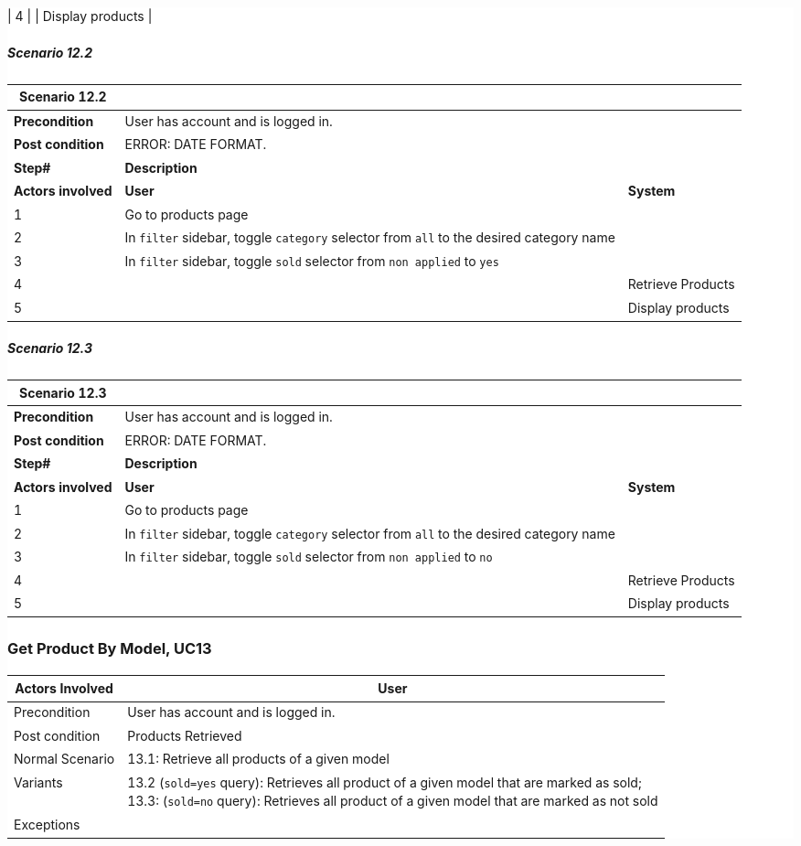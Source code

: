 | 4                   |                                                                                         | Display products  |

##### Scenario 12.2

| Scenario 12.2       |                                                                                         |                   |
|---------------------|-----------------------------------------------------------------------------------------|-------------------|
| __Precondition__    | User has account and is logged in.                                                      |
| __Post condition__  | ERROR: DATE FORMAT.                                                                     |
| __Step#__           | __Description__                                                                         |
| __Actors involved__ | __User__                                                                                | __System__        |
| 1                   | Go to products page                                                                     |                   |
| 2                   | In `filter` sidebar, toggle `category` selector from `all` to the desired category name |                   |
| 3                   | In `filter` sidebar, toggle `sold` selector from `non applied` to `yes`                 |                   |
| 4                   |                                                                                         | Retrieve Products |
| 5                   |                                                                                         | Display products  |

##### Scenario 12.3

| Scenario 12.3       |                                                                                         |                   |
|---------------------|-----------------------------------------------------------------------------------------|-------------------|
| __Precondition__    | User has account and is logged in.                                                      |
| __Post condition__  | ERROR: DATE FORMAT.                                                                     |
| __Step#__           | __Description__                                                                         |
| __Actors involved__ | __User__                                                                                | __System__        |
| 1                   | Go to products page                                                                     |                   |
| 2                   | In `filter` sidebar, toggle `category` selector from `all` to the desired category name |                   |
| 3                   | In `filter` sidebar, toggle `sold` selector from `non applied` to `no`                  |                   |
| 4                   |                                                                                         | Retrieve Products |
| 5                   |                                                                                         | Display products  |

### Get Product By Model, UC13

| __Actors Involved__ | User                                                                                                                                                                                    |
|---------------------|-----------------------------------------------------------------------------------------------------------------------------------------------------------------------------------------|
| Precondition        | User has account and is logged in.                                                                                                                                                      |
| Post condition      | Products Retrieved                                                                                                                                                                      |
| Normal Scenario     | 13.1: Retrieve all products of a given model                                                                                                                                            |
| Variants            | 13.2 (`sold=yes` query): Retrieves all product of a given model that are marked as sold;<br>13.3: (`sold=no` query): Retrieves all product of a given model that are marked as not sold |
| Exceptions          |                                                                                                                                                                                         |
